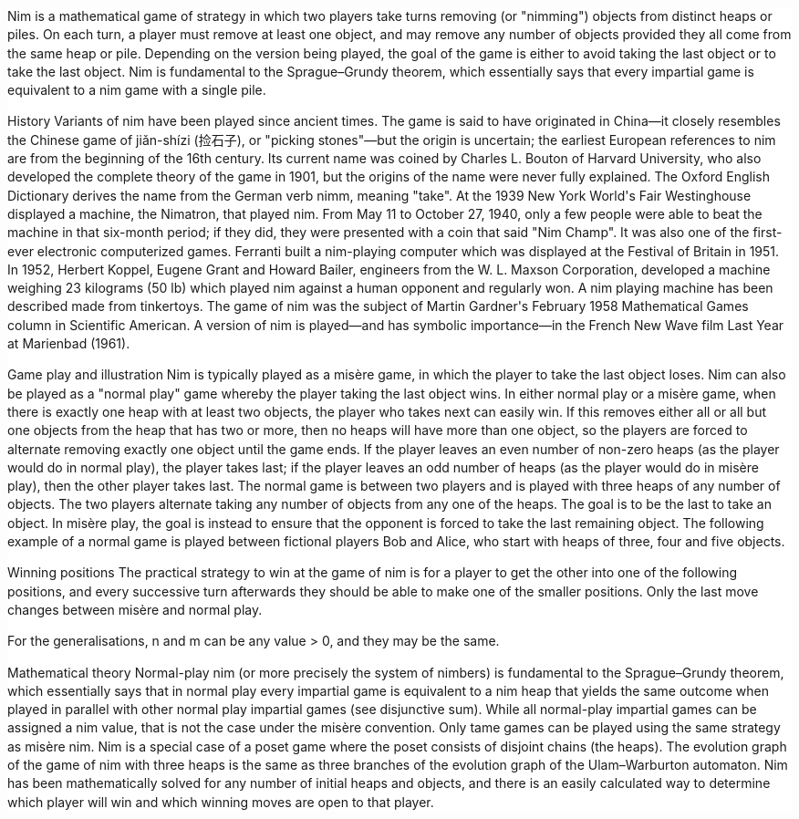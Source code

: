 Nim is a mathematical game of strategy in which two players take turns removing (or "nimming") objects from distinct heaps or piles. On each turn, a player must remove at least one object, and may remove any number of objects provided they all come from the same heap or pile. Depending on the version being played, the goal of the game is either to avoid taking the last object or to take the last object.
Nim is fundamental to the Sprague–Grundy theorem, which essentially says that every impartial game is equivalent to a nim game with a single pile.

History
Variants of nim have been played since ancient times. The game is said to have originated in China—it closely resembles the Chinese game of jiǎn-shízi (捡石子), or "picking stones"—but the origin is uncertain; the earliest European references to nim are from the beginning of the 16th century. Its current name was coined by Charles L. Bouton of Harvard University, who also developed the complete theory of the game in 1901, but the origins of the name were never fully explained. The Oxford English Dictionary derives the name from the German verb nimm, meaning "take".
At the 1939 New York World's Fair Westinghouse displayed a machine, the Nimatron, that played nim. From May 11 to October 27, 1940, only a few people were able to beat the machine in that six-month period; if they did, they were presented with a coin that said "Nim Champ". It was also one of the first-ever electronic computerized games. Ferranti built a nim-playing computer which was displayed at the Festival of Britain in 1951. In 1952, Herbert Koppel, Eugene Grant and Howard Bailer, engineers from the W. L. Maxson Corporation, developed a machine weighing 23 kilograms (50 lb) which played nim against a human opponent and regularly won. A nim playing machine has been described made from tinkertoys.
The game of nim was the subject of Martin Gardner's February 1958 Mathematical Games column in Scientific American. A version of nim is played—and has symbolic importance—in the French New Wave film Last Year at Marienbad (1961).

Game play and illustration
Nim is typically played as a misère game, in which the player to take the last object loses. Nim can also be played as a "normal play" game whereby the player taking the last object wins.  In either normal play or a misère game, when there is exactly one heap with at least two objects, the player who takes next can easily win. If this removes either all or all but one objects from the heap that has two or more, then no heaps will have more than one object, so the players are forced to alternate removing exactly one object until the game ends. If the player leaves an even number of non-zero heaps (as the player would do in normal play), the player takes last; if the player leaves an odd number of heaps (as the player would do in misère play), then the other player takes last.
The normal game is between two players and is played with three heaps of any number of objects. The two players alternate taking any number of objects from any one of the heaps. The goal is to be the last to take an object. In misère play, the goal is instead to ensure that the opponent is forced to take the last remaining object.
The following example of a normal game is played between fictional players Bob and Alice, who start with heaps of three, four and five objects.

Winning positions
The practical strategy to win at the game of nim is for a player to get the other into one of the following positions, and every successive turn afterwards they should be able to make one of the smaller positions. Only the last move changes between misère and normal play.

For the generalisations, n and m can be any value > 0, and they may be the same.

Mathematical theory
Normal-play nim (or more precisely the system of nimbers) is fundamental to the Sprague–Grundy theorem, which essentially says that in normal play every impartial game is equivalent to a nim heap that yields the same outcome when played in parallel with other normal play impartial games (see disjunctive sum).
While all normal-play impartial games can be assigned a nim value, that is not the case under the misère convention. Only tame games can be played using the same strategy as misère nim.
Nim is a special case of a poset game where the poset consists of disjoint chains (the heaps).
The evolution graph of the game of nim with three heaps is the same as three branches of the evolution graph of the Ulam–Warburton automaton.
Nim has been mathematically solved for any number of initial heaps and objects, and there is an easily calculated way to determine which player will win and which winning moves are open to that player.